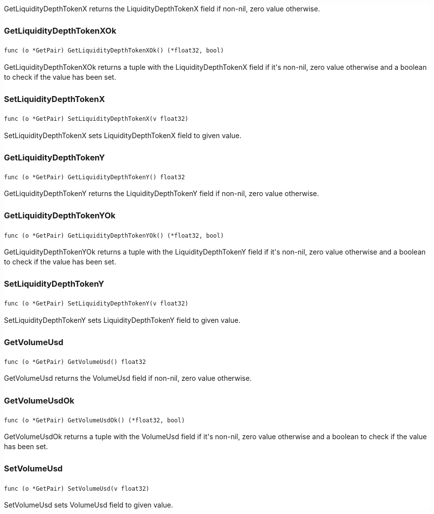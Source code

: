 GetLiquidityDepthTokenX returns the LiquidityDepthTokenX field if non-nil, zero value otherwise.

### GetLiquidityDepthTokenXOk

`func (o *GetPair) GetLiquidityDepthTokenXOk() (*float32, bool)`

GetLiquidityDepthTokenXOk returns a tuple with the LiquidityDepthTokenX field if it's non-nil, zero value otherwise
and a boolean to check if the value has been set.

### SetLiquidityDepthTokenX

`func (o *GetPair) SetLiquidityDepthTokenX(v float32)`

SetLiquidityDepthTokenX sets LiquidityDepthTokenX field to given value.


### GetLiquidityDepthTokenY

`func (o *GetPair) GetLiquidityDepthTokenY() float32`

GetLiquidityDepthTokenY returns the LiquidityDepthTokenY field if non-nil, zero value otherwise.

### GetLiquidityDepthTokenYOk

`func (o *GetPair) GetLiquidityDepthTokenYOk() (*float32, bool)`

GetLiquidityDepthTokenYOk returns a tuple with the LiquidityDepthTokenY field if it's non-nil, zero value otherwise
and a boolean to check if the value has been set.

### SetLiquidityDepthTokenY

`func (o *GetPair) SetLiquidityDepthTokenY(v float32)`

SetLiquidityDepthTokenY sets LiquidityDepthTokenY field to given value.


### GetVolumeUsd

`func (o *GetPair) GetVolumeUsd() float32`

GetVolumeUsd returns the VolumeUsd field if non-nil, zero value otherwise.

### GetVolumeUsdOk

`func (o *GetPair) GetVolumeUsdOk() (*float32, bool)`

GetVolumeUsdOk returns a tuple with the VolumeUsd field if it's non-nil, zero value otherwise
and a boolean to check if the value has been set.

### SetVolumeUsd

`func (o *GetPair) SetVolumeUsd(v float32)`

SetVolumeUsd sets VolumeUsd field to given value.

